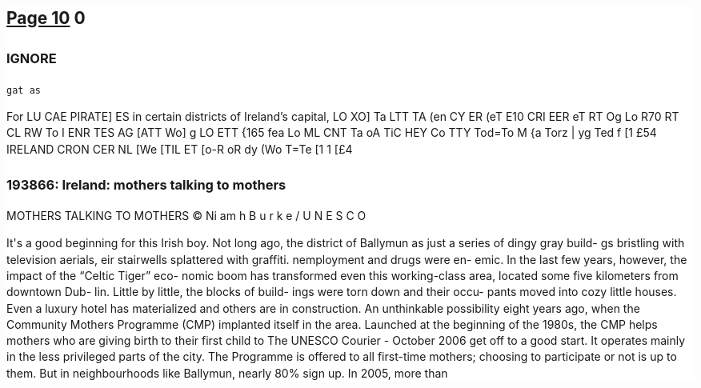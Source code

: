 
## [Page 10](191574eng.pdf#page=10) 0

### IGNORE

    gat as 
For LU CAE PIRATE] ES in certain districts of Ireland’s capital, 
LO XO] Ta LTT TA (en CY ER (eT E10 CRI EER eT RT Og Lo R70 RT CL RW To I ENR TES AG [ATT Wo] g 
LO ETT {165 fea Lo ML CNT Ta oA TiC HEY Co TTY Tod=To M {a Torz | yg Ted f [1 £54 
IRELAND 
CRON CER NL [We [TIL ET [o-R oR dy (Wo T=Te [1 1 [£4 


### 193866: Ireland: mothers talking to mothers

MOTHERS TALKING TO MOTHERS 
© 
Ni
am
h 
B
u
r
k
e
/
U
N
E
S
C
O
    
  
It's a good beginning for this Irish boy. 
Not long ago, the district of Ballymun 
as just a series of dingy gray build- 
gs bristling with television aerials, 
eir stairwells splattered with graffiti. 
nemployment and drugs were en- 
emic. In the last few years, however, 
the impact of the “Celtic Tiger” eco- 
nomic boom has transformed even 
this working-class area, located some 
five kilometers from downtown Dub- 
lin. Little by little, the blocks of build- 
ings were torn down and their occu- 
pants moved into cozy little houses. 
Even a luxury hotel has materialized 
and others are in construction. An 
unthinkable possibility eight years 
ago, when the Community Mothers 
Programme (CMP) implanted itself in 
the area. 
Launched at the beginning of the 
1980s, the CMP helps mothers who 
are giving birth to their first child to 
The UNESCO Courier - October 2006 
get off to a good start. It operates 
mainly in the less privileged parts of 
the city. The Programme is offered 
to all first-time mothers; choosing to 
participate or not is up to them. But in 
neighbourhoods like Ballymun, nearly 
80% sign up. In 2005, more than 